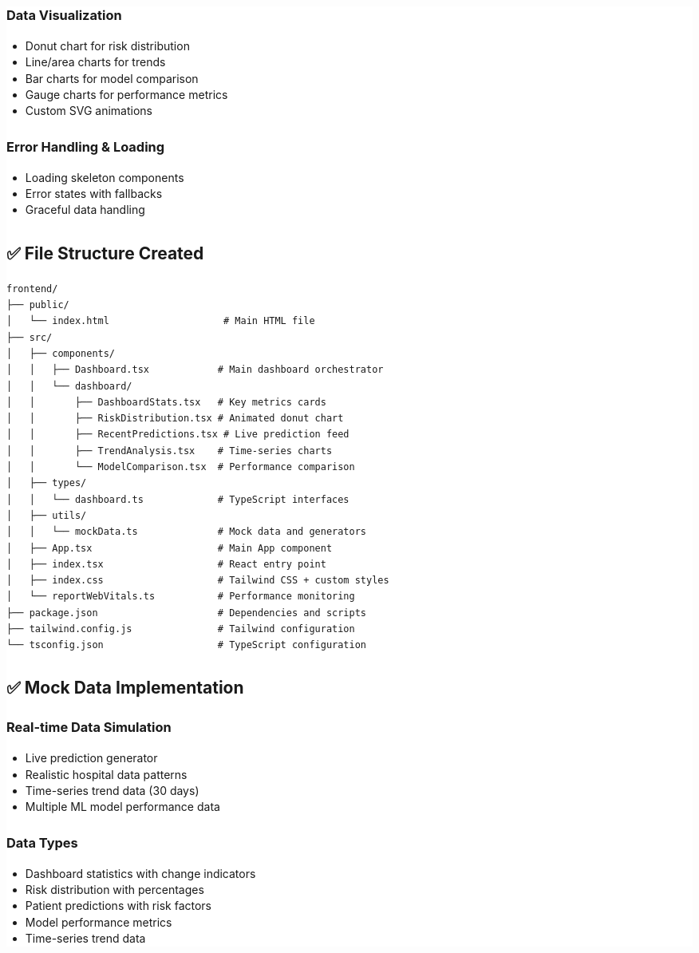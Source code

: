 ### **Data Visualization**
- Donut chart for risk distribution
- Line/area charts for trends
- Bar charts for model comparison
- Gauge charts for performance metrics
- Custom SVG animations

### **Error Handling & Loading**
- Loading skeleton components
- Error states with fallbacks
- Graceful data handling

## ✅ File Structure Created

```
frontend/
├── public/
│   └── index.html                    # Main HTML file
├── src/
│   ├── components/
│   │   ├── Dashboard.tsx            # Main dashboard orchestrator
│   │   └── dashboard/
│   │       ├── DashboardStats.tsx   # Key metrics cards
│   │       ├── RiskDistribution.tsx # Animated donut chart
│   │       ├── RecentPredictions.tsx # Live prediction feed
│   │       ├── TrendAnalysis.tsx    # Time-series charts
│   │       └── ModelComparison.tsx  # Performance comparison
│   ├── types/
│   │   └── dashboard.ts             # TypeScript interfaces
│   ├── utils/
│   │   └── mockData.ts              # Mock data and generators
│   ├── App.tsx                      # Main App component
│   ├── index.tsx                    # React entry point
│   ├── index.css                    # Tailwind CSS + custom styles
│   └── reportWebVitals.ts           # Performance monitoring
├── package.json                     # Dependencies and scripts
├── tailwind.config.js               # Tailwind configuration
└── tsconfig.json                    # TypeScript configuration
```

## ✅ Mock Data Implementation

### **Real-time Data Simulation**
- Live prediction generator
- Realistic hospital data patterns
- Time-series trend data (30 days)
- Multiple ML model performance data

### **Data Types**
- Dashboard statistics with change indicators
- Risk distribution with percentages
- Patient predictions with risk factors
- Model performance metrics
- Time-series trend data
